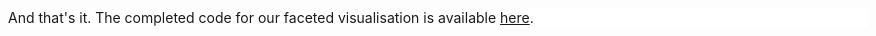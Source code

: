 
And that's it. The completed code for our faceted visualisation is available [here](https://codesandbox.io/s/upbeat-sun-kzolv?file=/src/Line.js).

[^1]: Or wherever styles are housed in your application. Because visx isn't opinionated about styling, it works well with [Styled Components](https://styled-components.com/), which is my preferred CSS in JavaScript library.
